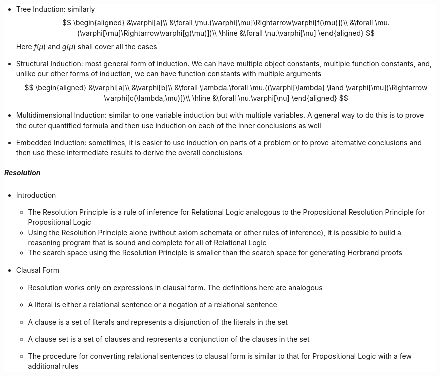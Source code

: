 * Tree Induction: similarly
  $$
  \begin{aligned}
  &\varphi[a]\\
  &\forall \mu.(\varphi[\mu]\Rightarrow\varphi[f(\mu)])\\
  &\forall \mu.(\varphi[\mu]\Rightarrow\varphi[g(\mu)])\\
  \hline
  &\forall \nu.\varphi[\nu]
  \end{aligned}
  $$
  Here $f(\mu)$ and $g(\mu)$ shall cover all the cases

* Structural Induction: most general form of induction. We can have multiple object constants, multiple function constants, and, unlike our other forms of induction, we can have function constants with multiple arguments
  $$
  \begin{aligned}
  &\varphi[a]\\
  &\varphi[b]\\
  &\forall \lambda.\forall \mu.((\varphi[\lambda] \land \varphi[\mu])\Rightarrow \varphi[c(\lambda,\mu)])\\
  \hline
  &\forall \nu.\varphi[\nu]
  \end{aligned}
  $$

* Multidimensional Induction: similar to one variable induction but with multiple variables. A general way to do this is to prove the outer quantified formula and then use induction on each of the inner conclusions as well

* Embedded Induction: sometimes, it is easier to use induction on parts of a problem or to prove alternative conclusions and then use these intermediate results to derive the overall conclusions



##### Resolution

* Introduction

  * The Resolution Principle is a rule of inference for Relational Logic analogous to the Propositional Resolution Principle for Propositional Logic
  * Using the Resolution Principle alone (without axiom schemata or other rules of inference), it is possible to build a reasoning program that is sound and complete for all of Relational Logic
  * The search space using the Resolution Principle is smaller than the search space for generating Herbrand proofs

* Clausal Form

  * Resolution works only on expressions in clausal form. The definitions here are analogous

  * A literal is either a relational sentence or a negation of a relational sentence

  * A clause is a set of literals and represents a disjunction of the literals in the set

  * A clause set is a set of clauses and represents a conjunction of the clauses in the set

  * The procedure for converting relational sentences to clausal form is similar to that for Propositional Logic with a few additional rules
